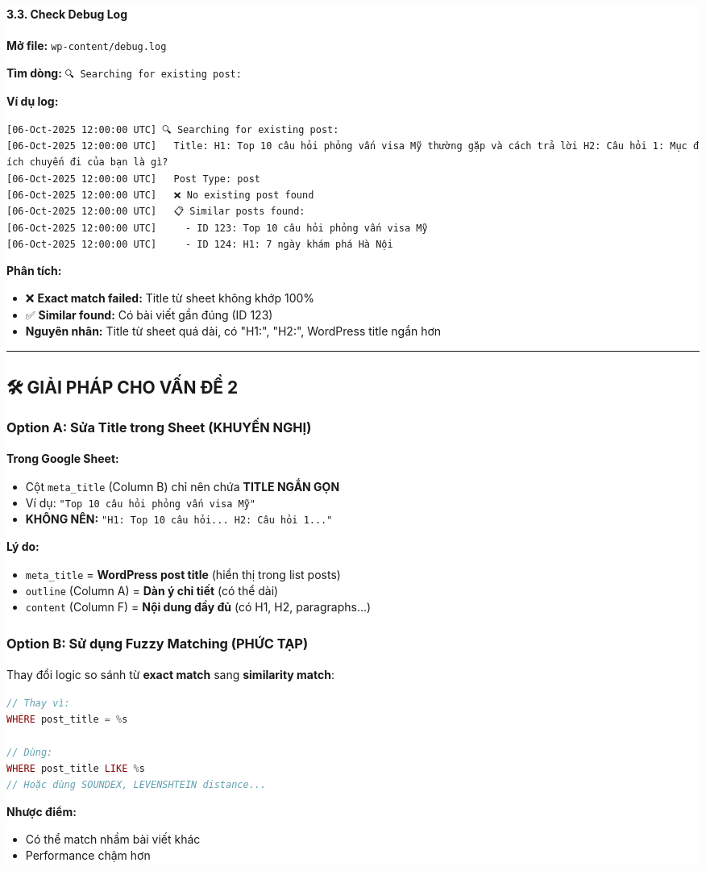 #### 3.3. Check Debug Log

**Mở file:** `wp-content/debug.log`

**Tìm dòng:** `🔍 Searching for existing post:`

**Ví dụ log:**

```log
[06-Oct-2025 12:00:00 UTC] 🔍 Searching for existing post:
[06-Oct-2025 12:00:00 UTC]   Title: H1: Top 10 câu hỏi phỏng vấn visa Mỹ thường gặp và cách trả lời H2: Câu hỏi 1: Mục đích chuyến đi của bạn là gì?
[06-Oct-2025 12:00:00 UTC]   Post Type: post
[06-Oct-2025 12:00:00 UTC]   ❌ No existing post found
[06-Oct-2025 12:00:00 UTC]   📋 Similar posts found:
[06-Oct-2025 12:00:00 UTC]     - ID 123: Top 10 câu hỏi phỏng vấn visa Mỹ
[06-Oct-2025 12:00:00 UTC]     - ID 124: H1: 7 ngày khám phá Hà Nội
```

**Phân tích:**
- ❌ **Exact match failed:** Title từ sheet không khớp 100%
- ✅ **Similar found:** Có bài viết gần đúng (ID 123)
- **Nguyên nhân:** Title từ sheet quá dài, có "H1:", "H2:", WordPress title ngắn hơn

---

## 🛠️ GIẢI PHÁP CHO VẤN ĐỀ 2

### Option A: Sửa Title trong Sheet (KHUYẾN NGHỊ)

**Trong Google Sheet:**
- Cột `meta_title` (Column B) chỉ nên chứa **TITLE NGẮN GỌN**
- Ví dụ: `"Top 10 câu hỏi phỏng vấn visa Mỹ"`
- **KHÔNG NÊN:** `"H1: Top 10 câu hỏi... H2: Câu hỏi 1..."`

**Lý do:**
- `meta_title` = **WordPress post title** (hiển thị trong list posts)
- `outline` (Column A) = **Dàn ý chi tiết** (có thể dài)
- `content` (Column F) = **Nội dung đầy đủ** (có H1, H2, paragraphs...)

### Option B: Sử dụng Fuzzy Matching (PHỨC TẠP)

Thay đổi logic so sánh từ **exact match** sang **similarity match**:

```php
// Thay vì:
WHERE post_title = %s

// Dùng:
WHERE post_title LIKE %s
// Hoặc dùng SOUNDEX, LEVENSHTEIN distance...
```

**Nhược điểm:**
- Có thể match nhầm bài viết khác
- Performance chậm hơn
